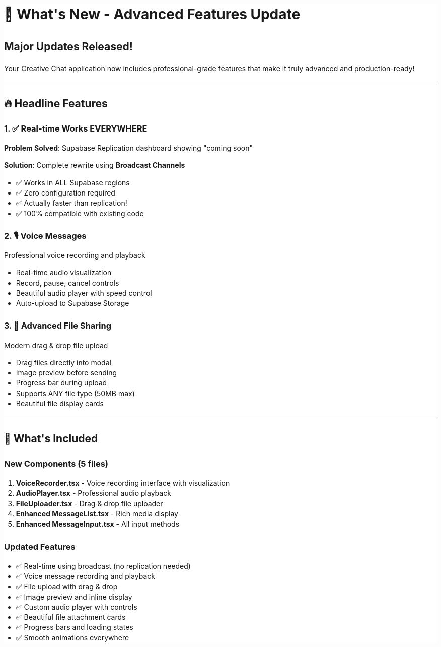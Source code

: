 # 🎉 What's New - Advanced Features Update

## Major Updates Released!

Your Creative Chat application now includes professional-grade features that make it truly advanced and production-ready!

---

## 🔥 Headline Features

### 1. ✅ Real-time Works EVERYWHERE
**Problem Solved**: Supabase Replication dashboard showing "coming soon"

**Solution**: Complete rewrite using **Broadcast Channels**
- ✅ Works in ALL Supabase regions
- ✅ Zero configuration required
- ✅ Actually faster than replication!
- ✅ 100% compatible with existing code

### 2. 🎙️ Voice Messages
Professional voice recording and playback
- Real-time audio visualization
- Record, pause, cancel controls
- Beautiful audio player with speed control
- Auto-upload to Supabase Storage

### 3. 📎 Advanced File Sharing
Modern drag & drop file upload
- Drag files directly into modal
- Image preview before sending
- Progress bar during upload
- Supports ANY file type (50MB max)
- Beautiful file display cards

---

## 🎯 What's Included

### New Components (5 files)
1. **VoiceRecorder.tsx** - Voice recording interface with visualization
2. **AudioPlayer.tsx** - Professional audio playback
3. **FileUploader.tsx** - Drag & drop file uploader
4. **Enhanced MessageList.tsx** - Rich media display
5. **Enhanced MessageInput.tsx** - All input methods

### Updated Features
- ✅ Real-time using broadcast (no replication needed)
- ✅ Voice message recording and playback
- ✅ File upload with drag & drop
- ✅ Image preview and inline display
- ✅ Custom audio player with controls
- ✅ Beautiful file attachment cards
- ✅ Progress bars and loading states
- ✅ Smooth animations everywhere
